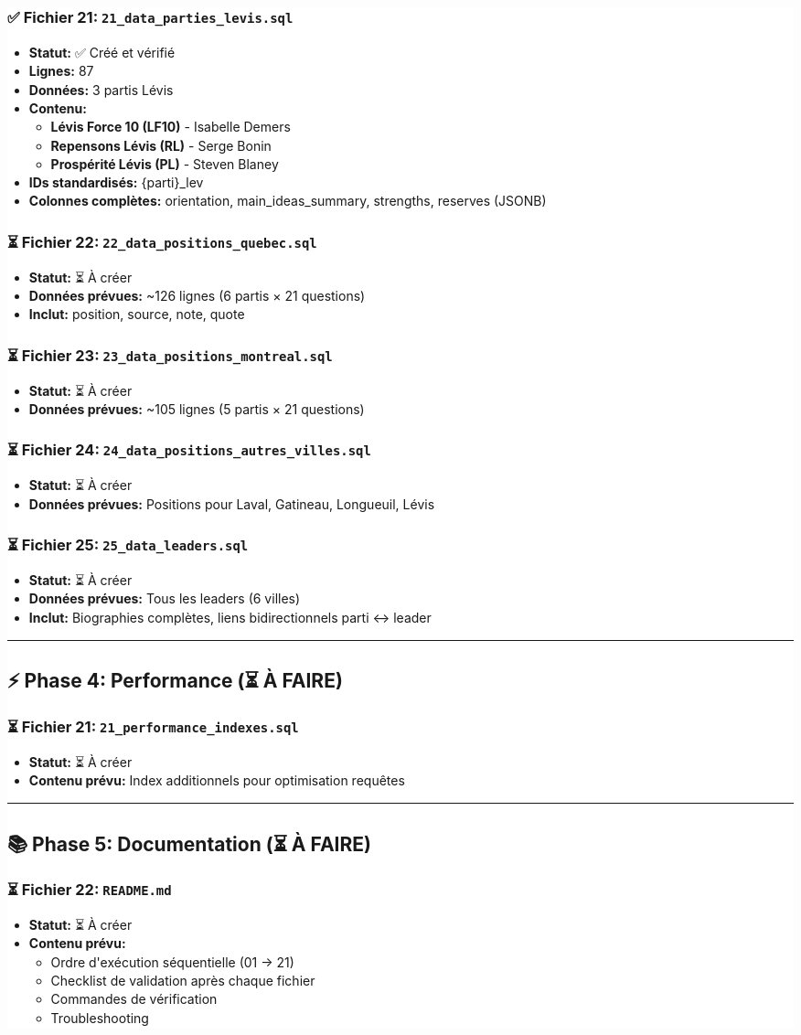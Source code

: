### ✅ Fichier 21: `21_data_parties_levis.sql`
- **Statut:** ✅ Créé et vérifié
- **Lignes:** 87
- **Données:** 3 partis Lévis
- **Contenu:**
  - **Lévis Force 10 (LF10)** - Isabelle Demers
  - **Repensons Lévis (RL)** - Serge Bonin
  - **Prospérité Lévis (PL)** - Steven Blaney
- **IDs standardisés:** {parti}_lev
- **Colonnes complètes:** orientation, main_ideas_summary, strengths, reserves (JSONB)

### ⏳ Fichier 22: `22_data_positions_quebec.sql`
- **Statut:** ⏳ À créer
- **Données prévues:** ~126 lignes (6 partis × 21 questions)
- **Inclut:** position, source, note, quote

### ⏳ Fichier 23: `23_data_positions_montreal.sql`
- **Statut:** ⏳ À créer
- **Données prévues:** ~105 lignes (5 partis × 21 questions)

### ⏳ Fichier 24: `24_data_positions_autres_villes.sql`
- **Statut:** ⏳ À créer
- **Données prévues:** Positions pour Laval, Gatineau, Longueuil, Lévis

### ⏳ Fichier 25: `25_data_leaders.sql`
- **Statut:** ⏳ À créer
- **Données prévues:** Tous les leaders (6 villes)
- **Inclut:** Biographies complètes, liens bidirectionnels parti ↔ leader

---

## ⚡ Phase 4: Performance (⏳ À FAIRE)

### ⏳ Fichier 21: `21_performance_indexes.sql`
- **Statut:** ⏳ À créer
- **Contenu prévu:** Index additionnels pour optimisation requêtes

---

## 📚 Phase 5: Documentation (⏳ À FAIRE)

### ⏳ Fichier 22: `README.md`
- **Statut:** ⏳ À créer
- **Contenu prévu:**
  - Ordre d'exécution séquentielle (01 → 21)
  - Checklist de validation après chaque fichier
  - Commandes de vérification
  - Troubleshooting
